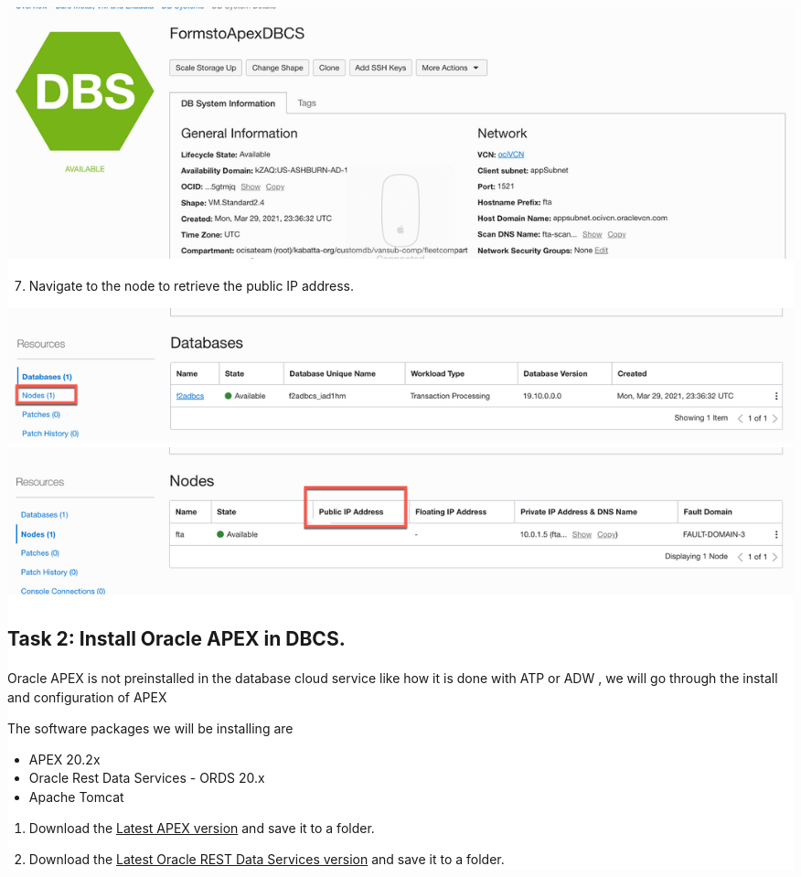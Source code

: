   ![](images/success.png " ")

7. Navigate to the node to retrieve the public IP address.

  ![](images/node.png " ")
  ![](images/node-ip.png " ")


## Task 2:  Install Oracle APEX in DBCS.

Oracle APEX is not preinstalled in the database cloud service like how it is done with ATP or ADW , we will go through the install and configuration of APEX

The software packages we will be installing are
  * APEX 20.2x
  * Oracle Rest Data Services - ORDS 20.x
  * Apache Tomcat


1. Download the [Latest APEX version](https://www.oracle.com/tools/downloads/apex-v191-downloads.html) and save it to a folder.  

2. Download the [Latest Oracle REST Data Services version](https://www.oracle.com/database/technologies/appdev/rest-data-services-downloads.html) and save it to a folder.  
